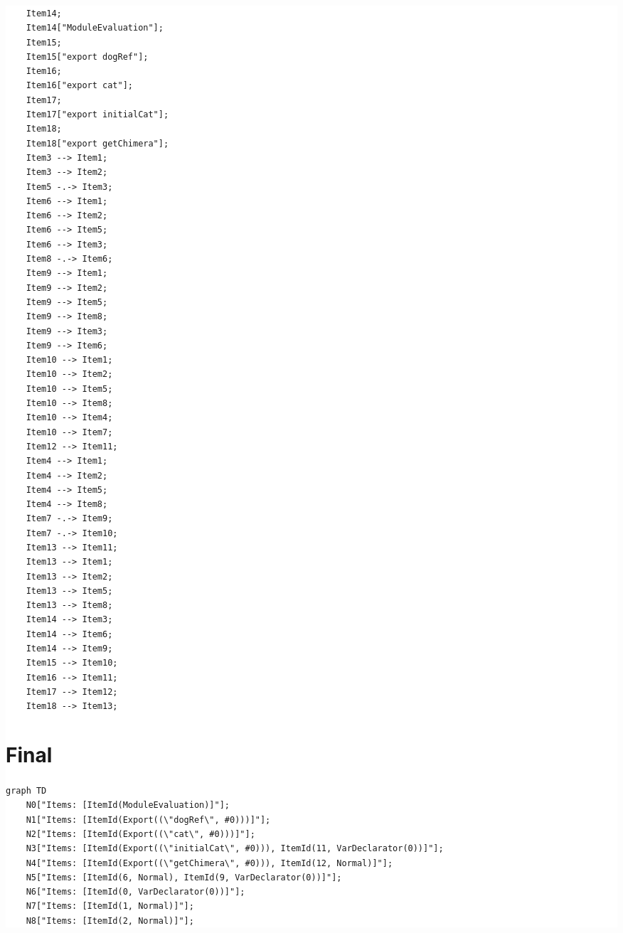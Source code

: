 ```mermaid
    Item14;
    Item14["ModuleEvaluation"];
    Item15;
    Item15["export dogRef"];
    Item16;
    Item16["export cat"];
    Item17;
    Item17["export initialCat"];
    Item18;
    Item18["export getChimera"];
    Item3 --> Item1;
    Item3 --> Item2;
    Item5 -.-> Item3;
    Item6 --> Item1;
    Item6 --> Item2;
    Item6 --> Item5;
    Item6 --> Item3;
    Item8 -.-> Item6;
    Item9 --> Item1;
    Item9 --> Item2;
    Item9 --> Item5;
    Item9 --> Item8;
    Item9 --> Item3;
    Item9 --> Item6;
    Item10 --> Item1;
    Item10 --> Item2;
    Item10 --> Item5;
    Item10 --> Item8;
    Item10 --> Item4;
    Item10 --> Item7;
    Item12 --> Item11;
    Item4 --> Item1;
    Item4 --> Item2;
    Item4 --> Item5;
    Item4 --> Item8;
    Item7 -.-> Item9;
    Item7 -.-> Item10;
    Item13 --> Item11;
    Item13 --> Item1;
    Item13 --> Item2;
    Item13 --> Item5;
    Item13 --> Item8;
    Item14 --> Item3;
    Item14 --> Item6;
    Item14 --> Item9;
    Item15 --> Item10;
    Item16 --> Item11;
    Item17 --> Item12;
    Item18 --> Item13;
```
# Final
```mermaid
graph TD
    N0["Items: [ItemId(ModuleEvaluation)]"];
    N1["Items: [ItemId(Export((\"dogRef\", #0)))]"];
    N2["Items: [ItemId(Export((\"cat\", #0)))]"];
    N3["Items: [ItemId(Export((\"initialCat\", #0))), ItemId(11, VarDeclarator(0))]"];
    N4["Items: [ItemId(Export((\"getChimera\", #0))), ItemId(12, Normal)]"];
    N5["Items: [ItemId(6, Normal), ItemId(9, VarDeclarator(0))]"];
    N6["Items: [ItemId(0, VarDeclarator(0))]"];
    N7["Items: [ItemId(1, Normal)]"];
    N8["Items: [ItemId(2, Normal)]"];
```